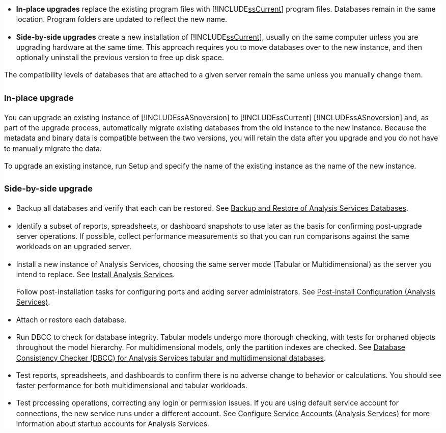 -   **In-place upgrades** replace the existing program files with [!INCLUDE[ssCurrent](../../../advanced-analytics/r-services/includes/sscurrent-md.md)] program files. Databases remain in the same location. Program folders are updated to reflect the new name.  
  
-   **Side-by-side upgrades** create a new installation of [!INCLUDE[ssCurrent](../../../advanced-analytics/r-services/includes/sscurrent-md.md)], usually on the same computer unless you are upgrading hardware at the same time. This approach requires you to move databases over to the new instance, and then optionally uninstall the previous version to free up disk space.  
  
 The compatibility levels of databases that are attached to a given server remain the same unless you manually change them.  
  
### In-place upgrade  
 You can upgrade an existing instance of [!INCLUDE[ssASnoversion](../../../analysis-services/includes/ssasnoversion-md.md)] to [!INCLUDE[ssCurrent](../../../advanced-analytics/r-services/includes/sscurrent-md.md)] [!INCLUDE[ssASnoversion](../../../analysis-services/includes/ssasnoversion-md.md)] and, as part of the upgrade process, automatically migrate existing databases from the old instance to the new instance. Because the metadata and binary data is compatible between the two versions, you will retain the data after you upgrade and you do not have to manually migrate the data.  
  
 To upgrade an existing instance, run Setup and specify the name of the existing instance as the name of the new instance.  
  
### Side-by-side upgrade  
  
-   Backup all databases and verify that each can be restored. See [Backup and Restore of Analysis Services Databases](../../../analysis-services/multidimensional-models/backup-and-restore-of-analysis-services-databases.md).  
  
-   Identify a subset of reports, spreadsheets, or dashboard snapshots to use later as the basis for confirming post-upgrade server operations. If possible, collect performance measurements so that  you can run comparisons against the same workloads on an upgraded server.  
  
-   Install a new instance of Analysis Services, choosing the same server mode (Tabular or Multidimensional) as the server you intend to replace. See [Install Analysis Services](../../../analysis-services/instances/install/windows/install-analysis-services.md).  
  
     Follow post-installation tasks for configuring ports and adding server administrators. See [Post-install Configuration &#40;Analysis Services&#41;](../../../analysis-services/instances/post-install-configuration-analysis-services.md).  
  
-   Attach or restore each database.  
  
-   Run DBCC to check for database integrity. Tabular models undergo more thorough checking, with tests for orphaned objects throughout the model hierarchy. For multidimensional models, only the partition indexes are checked. See [Database Consistency Checker &#40;DBCC&#41; for Analysis Services tabular and multidimensional databases](../Topic/Database%20Consistency%20Checker%20\(DBCC\)%20for%20Analysis%20Services%20tabular%20and%20multidimensional%20databases.md).  
  
-   Test reports, spreadsheets, and dashboards to confirm there is no adverse change to behavior or calculations. You should see faster performance for both multidimensional and tabular workloads.  
  
-   Test processing operations, correcting any login or permission issues. If you are using default service account for connections, the new service runs under a different account. See [Configure Service Accounts &#40;Analysis Services&#41;](../../../analysis-services/instances/configure-service-accounts-analysis-services.md) for more information about startup accounts for Analysis Services.  
  